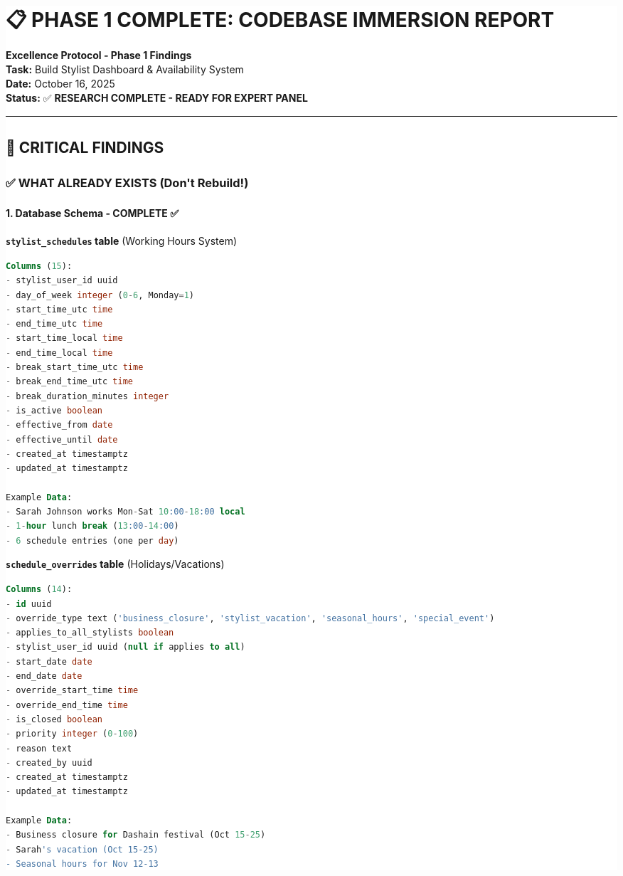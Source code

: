 # 📋 PHASE 1 COMPLETE: CODEBASE IMMERSION REPORT

**Excellence Protocol - Phase 1 Findings**  
**Task:** Build Stylist Dashboard & Availability System  
**Date:** October 16, 2025  
**Status:** ✅ **RESEARCH COMPLETE - READY FOR EXPERT PANEL**

---

## 🎯 CRITICAL FINDINGS

### ✅ WHAT ALREADY EXISTS (Don't Rebuild!)

#### 1. **Database Schema - COMPLETE** ✅

**`stylist_schedules` table** (Working Hours System)
```sql
Columns (15):
- stylist_user_id uuid
- day_of_week integer (0-6, Monday=1)
- start_time_utc time
- end_time_utc time
- start_time_local time
- end_time_local time
- break_start_time_utc time
- break_end_time_utc time
- break_duration_minutes integer
- is_active boolean
- effective_from date
- effective_until date
- created_at timestamptz
- updated_at timestamptz

Example Data:
- Sarah Johnson works Mon-Sat 10:00-18:00 local
- 1-hour lunch break (13:00-14:00)
- 6 schedule entries (one per day)
```

**`schedule_overrides` table** (Holidays/Vacations)
```sql
Columns (14):
- id uuid
- override_type text ('business_closure', 'stylist_vacation', 'seasonal_hours', 'special_event')
- applies_to_all_stylists boolean
- stylist_user_id uuid (null if applies to all)
- start_date date
- end_date date
- override_start_time time
- override_end_time time
- is_closed boolean
- priority integer (0-100)
- reason text
- created_by uuid
- created_at timestamptz
- updated_at timestamptz

Example Data:
- Business closure for Dashain festival (Oct 15-25)
- Sarah's vacation (Oct 15-25)
- Seasonal hours for Nov 12-13
```
